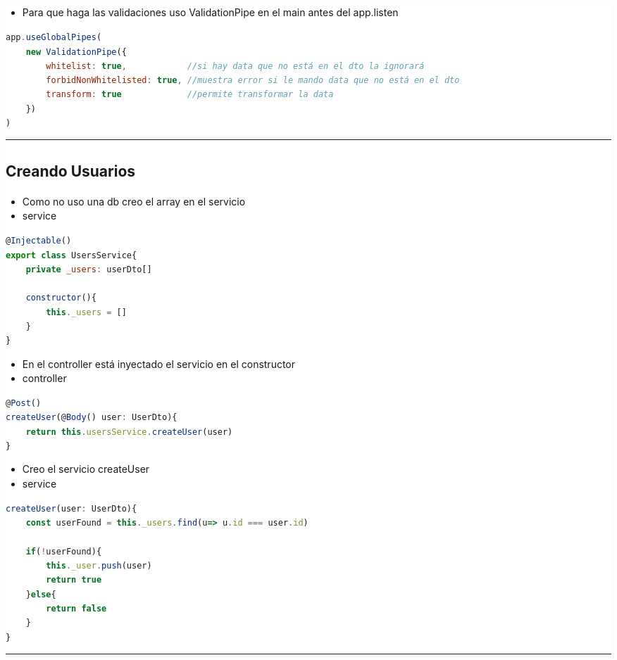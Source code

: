 - Para que haga las validaciones uso ValidationPipe en el main antes del app.listen

~~~js
app.useGlobalPipes(
    new ValidationPipe({
        whitelist: true,            //si hay data que no está en el dto la ignorará
        forbidNonWhitelisted: true, //muestra error si le mando data que no está en el dto
        transform: true             //permite transformar la data
    })
)
~~~
-----

## Creando Usuarios

- Como no uso una db creo el array en el servicio
- service

~~~js
@Injectable()
export class UsersService{
    private _users: userDto[]

    constructor(){
        this._users = []
    }
}
~~~

- En el controller está inyectado el servicio en el constructor
- controller

~~~js
@Post()
createUser(@Body() user: UserDto){
    return this.usersService.createUser(user)
}

~~~

- Creo el servicio createUser
- service

~~~js
createUser(user: UserDto){
    const userFound = this._users.find(u=> u.id === user.id)

    if(!userFound){
        this._user.push(user)
        return true
    }else{
        return false
    }
}
~~~
-----
